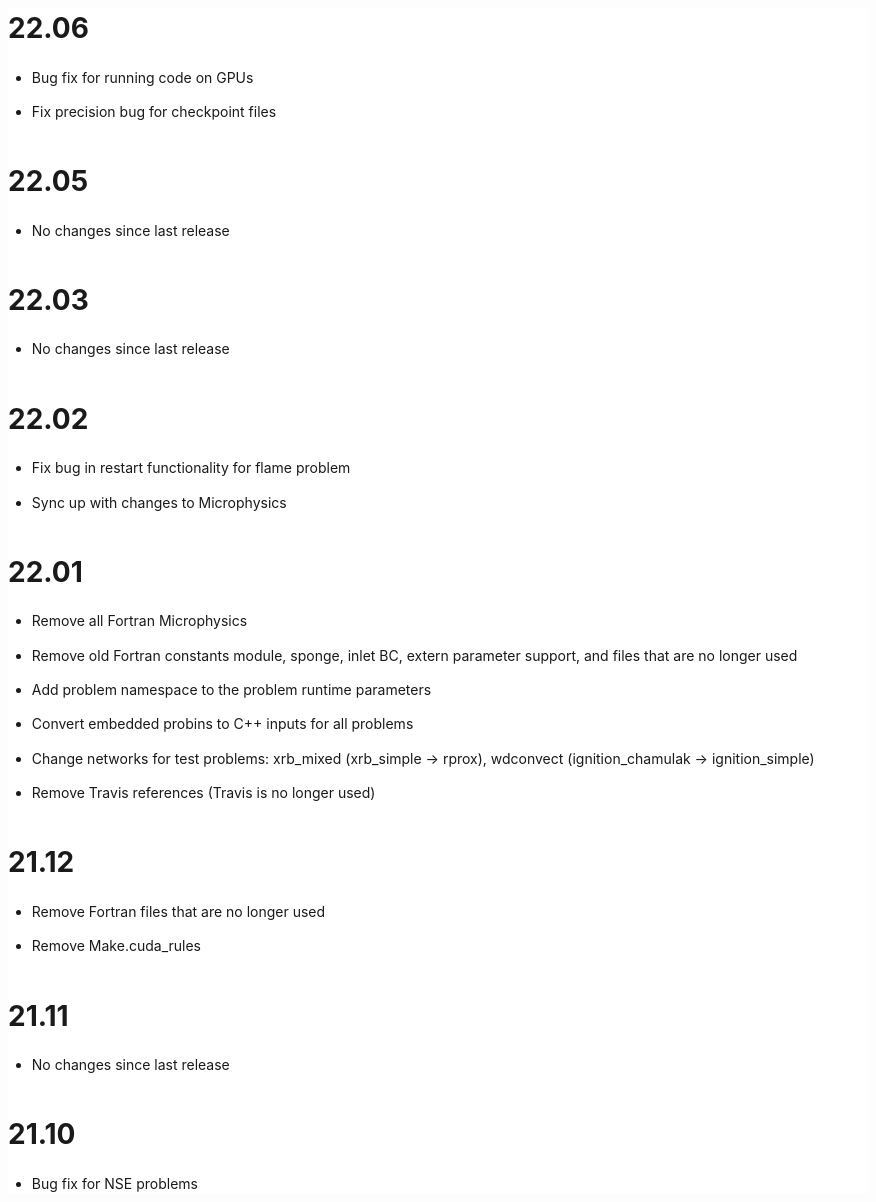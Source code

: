 # 22.06

  * Bug fix for running code on GPUs

  * Fix precision bug for checkpoint files

# 22.05

  * No changes since last release

# 22.03

  * No changes since last release

# 22.02

  * Fix bug in restart functionality for flame problem

  * Sync up with changes to Microphysics

# 22.01

  * Remove all Fortran Microphysics

  * Remove old Fortran constants module, sponge, inlet BC, extern parameter support, and files that are no longer used
  
  * Add problem namespace to the problem runtime parameters

  * Convert embedded probins to C++ inputs for all problems

  * Change networks for test problems: xrb_mixed (xrb_simple -> rprox), wdconvect (ignition_chamulak -> ignition_simple)

  * Remove Travis references (Travis is no longer used)

# 21.12

  * Remove Fortran files that are no longer used

  * Remove Make.cuda_rules

# 21.11

  * No changes since last release

# 21.10

  * Bug fix for NSE problems
